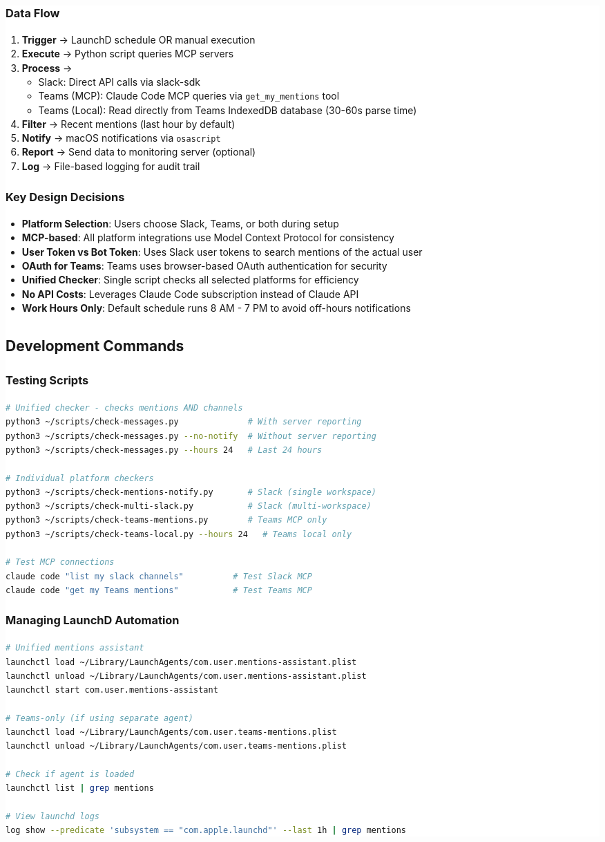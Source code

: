 ### Data Flow

1. **Trigger** → LaunchD schedule OR manual execution
2. **Execute** → Python script queries MCP servers
3. **Process** →
   - Slack: Direct API calls via slack-sdk
   - Teams (MCP): Claude Code MCP queries via `get_my_mentions` tool
   - Teams (Local): Read directly from Teams IndexedDB database (30-60s parse time)
4. **Filter** → Recent mentions (last hour by default)
5. **Notify** → macOS notifications via `osascript`
6. **Report** → Send data to monitoring server (optional)
7. **Log** → File-based logging for audit trail

### Key Design Decisions

- **Platform Selection**: Users choose Slack, Teams, or both during setup
- **MCP-based**: All platform integrations use Model Context Protocol for consistency
- **User Token vs Bot Token**: Uses Slack user tokens to search mentions of the actual user
- **OAuth for Teams**: Teams uses browser-based OAuth authentication for security
- **Unified Checker**: Single script checks all selected platforms for efficiency
- **No API Costs**: Leverages Claude Code subscription instead of Claude API
- **Work Hours Only**: Default schedule runs 8 AM - 7 PM to avoid off-hours notifications

## Development Commands

### Testing Scripts

```bash
# Unified checker - checks mentions AND channels
python3 ~/scripts/check-messages.py              # With server reporting
python3 ~/scripts/check-messages.py --no-notify  # Without server reporting
python3 ~/scripts/check-messages.py --hours 24   # Last 24 hours

# Individual platform checkers
python3 ~/scripts/check-mentions-notify.py       # Slack (single workspace)
python3 ~/scripts/check-multi-slack.py           # Slack (multi-workspace)
python3 ~/scripts/check-teams-mentions.py        # Teams MCP only
python3 ~/scripts/check-teams-local.py --hours 24   # Teams local only

# Test MCP connections
claude code "list my slack channels"          # Test Slack MCP
claude code "get my Teams mentions"           # Test Teams MCP
```

### Managing LaunchD Automation

```bash
# Unified mentions assistant
launchctl load ~/Library/LaunchAgents/com.user.mentions-assistant.plist
launchctl unload ~/Library/LaunchAgents/com.user.mentions-assistant.plist
launchctl start com.user.mentions-assistant

# Teams-only (if using separate agent)
launchctl load ~/Library/LaunchAgents/com.user.teams-mentions.plist
launchctl unload ~/Library/LaunchAgents/com.user.teams-mentions.plist

# Check if agent is loaded
launchctl list | grep mentions

# View launchd logs
log show --predicate 'subsystem == "com.apple.launchd"' --last 1h | grep mentions
```
